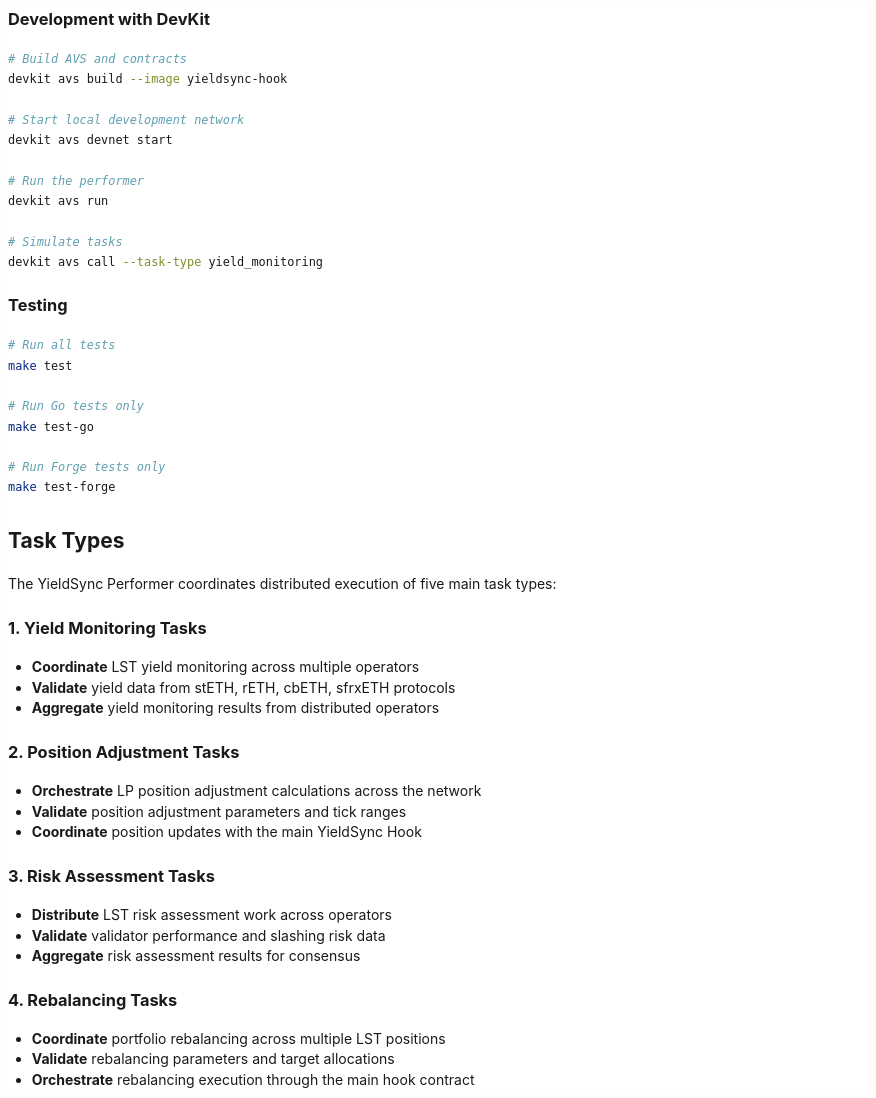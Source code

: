 ### Development with DevKit

```bash
# Build AVS and contracts
devkit avs build --image yieldsync-hook

# Start local development network
devkit avs devnet start

# Run the performer
devkit avs run

# Simulate tasks
devkit avs call --task-type yield_monitoring
```

### Testing

```bash
# Run all tests
make test

# Run Go tests only
make test-go

# Run Forge tests only
make test-forge
```

## Task Types

The YieldSync Performer coordinates distributed execution of five main task types:

### 1. Yield Monitoring Tasks
- **Coordinate** LST yield monitoring across multiple operators
- **Validate** yield data from stETH, rETH, cbETH, sfrxETH protocols
- **Aggregate** yield monitoring results from distributed operators

### 2. Position Adjustment Tasks  
- **Orchestrate** LP position adjustment calculations across the network
- **Validate** position adjustment parameters and tick ranges
- **Coordinate** position updates with the main YieldSync Hook

### 3. Risk Assessment Tasks
- **Distribute** LST risk assessment work across operators
- **Validate** validator performance and slashing risk data
- **Aggregate** risk assessment results for consensus

### 4. Rebalancing Tasks
- **Coordinate** portfolio rebalancing across multiple LST positions
- **Validate** rebalancing parameters and target allocations
- **Orchestrate** rebalancing execution through the main hook contract
